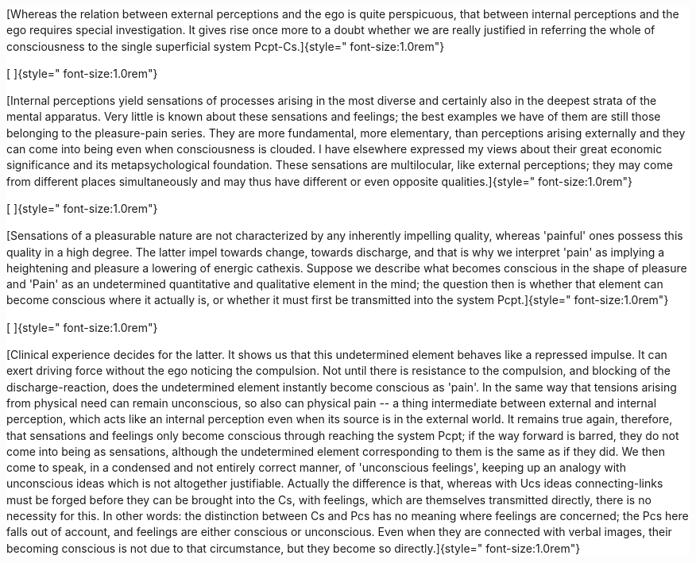 [Whereas the relation between external perceptions and the ego is quite
perspicuous, that between internal perceptions and the ego requires
special investigation. It gives rise once more to a doubt whether we are
really justified in referring the whole of consciousness to the single
superficial system Pcpt-Cs.]{style=" font-size:1.0rem"}

[ ]{style=" font-size:1.0rem"}

[Internal perceptions yield sensations of processes arising in the most
diverse and certainly also in the deepest strata of the mental
apparatus. Very little is known about these sensations and feelings; the
best examples we have of them are still those belonging to the
pleasure-pain series. They are more fundamental, more elementary, than
perceptions arising externally and they can come into being even when
consciousness is clouded. I have elsewhere expressed my views about
their great economic significance and its metapsychological foundation.
These sensations are multilocular, like external perceptions; they may
come from different places simultaneously and may thus have different or
even opposite qualities.]{style=" font-size:1.0rem"}

[ ]{style=" font-size:1.0rem"}

[Sensations of a pleasurable nature are not characterized by any
inherently impelling quality, whereas \'painful\' ones possess this
quality in a high degree. The latter impel towards change, towards
discharge, and that is why we interpret \'pain\' as implying a
heightening and pleasure a lowering of energic cathexis. Suppose we
describe what becomes conscious in the shape of pleasure and \'Pain\' as
an undetermined quantitative and qualitative element in the mind; the
question then is whether that element can become conscious where it
actually is, or whether it must first be transmitted into the system
Pcpt.]{style=" font-size:1.0rem"}

[ ]{style=" font-size:1.0rem"}

[Clinical experience decides for the latter. It shows us that this
undetermined element behaves like a repressed impulse. It can exert
driving force without the ego noticing the compulsion. Not until there
is resistance to the compulsion, and blocking of the discharge-reaction,
does the undetermined element instantly become conscious as \'pain\'. In
the same way that tensions arising from physical need can remain
unconscious, so also can physical pain \-- a thing intermediate between
external and internal perception, which acts like an internal perception
even when its source is in the external world. It remains true again,
therefore, that sensations and feelings only become conscious through
reaching the system Pcpt; if the way forward is barred, they do not come
into being as sensations, although the undetermined element
corresponding to them is the same as if they did. We then come to speak,
in a condensed and not entirely correct manner, of \'unconscious
feelings\', keeping up an analogy with unconscious ideas which is not
altogether justifiable. Actually the difference is that, whereas with
Ucs ideas connecting-links must be forged before they can be brought
into the Cs, with feelings, which are themselves transmitted directly,
there is no necessity for this. In other words: the distinction between
Cs and Pcs has no meaning where feelings are concerned; the Pcs here
falls out of account, and feelings are either conscious or unconscious.
Even when they are connected with verbal images, their becoming
conscious is not due to that circumstance, but they become so
directly.]{style=" font-size:1.0rem"}
